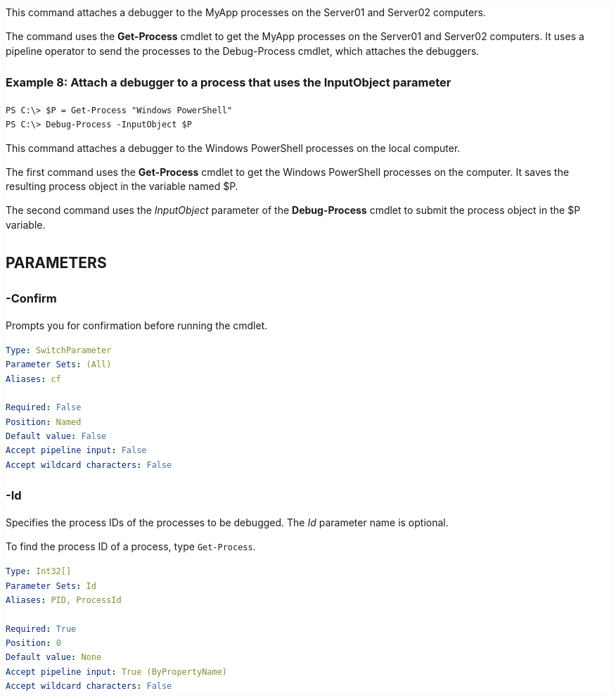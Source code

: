 This command attaches a debugger to the MyApp processes on the Server01 and Server02 computers.

The command uses the **Get-Process** cmdlet to get the MyApp processes on the Server01 and Server02 computers.
It uses a pipeline operator to send the processes to the Debug-Process cmdlet, which attaches the debuggers.

### Example 8: Attach a debugger to a process that uses the InputObject parameter
```
PS C:\> $P = Get-Process "Windows PowerShell"
PS C:\> Debug-Process -InputObject $P
```

This command attaches a debugger to the Windows PowerShell processes on the local computer.

The first command uses the **Get-Process** cmdlet to get the Windows PowerShell processes on the computer.
It saves the resulting process object in the variable named $P.

The second command uses the *InputObject* parameter of the **Debug-Process** cmdlet to submit the process object in the $P variable.

## PARAMETERS

### -Confirm
Prompts you for confirmation before running the cmdlet.

```yaml
Type: SwitchParameter
Parameter Sets: (All)
Aliases: cf

Required: False
Position: Named
Default value: False
Accept pipeline input: False
Accept wildcard characters: False
```

### -Id
Specifies the process IDs of the processes to be debugged.
The *Id* parameter name is optional.

To find the process ID of a process, type `Get-Process`.

```yaml
Type: Int32[]
Parameter Sets: Id
Aliases: PID, ProcessId

Required: True
Position: 0
Default value: None
Accept pipeline input: True (ByPropertyName)
Accept wildcard characters: False
```

